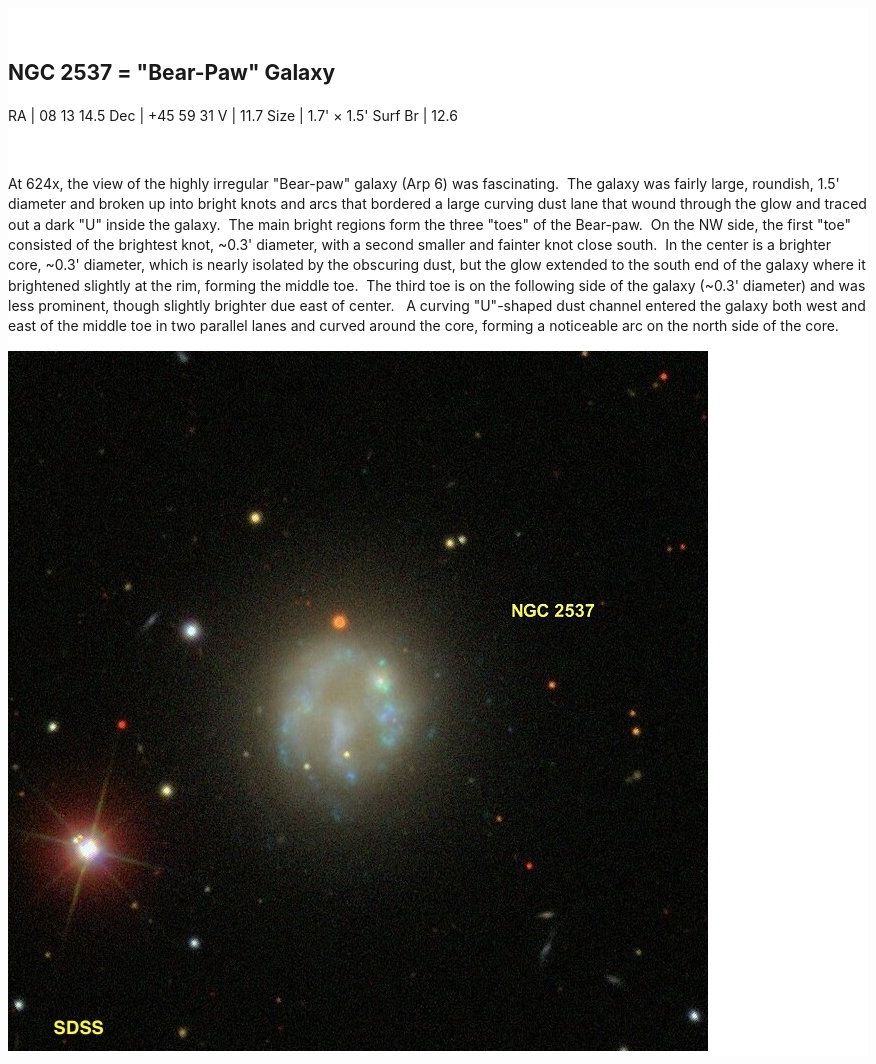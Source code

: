   


 

## <x-dso>NGC 2537</x-dso> \= "Bear\-Paw" Galaxy

RA | 08 13 14\.5
Dec | \+45 59 31
V | 11\.7
Size | 1\.7' × 1\.5'
Surf Br | 12\.6

 

At 624x, the view of the highly irregular "Bear\-paw" galaxy (Arp 6\) was fascinating.  The galaxy was fairly large, roundish, 1\.5' diameter and broken up into bright knots and arcs that bordered a large curving dust lane that wound through the glow and traced out a dark "U" inside the galaxy.  The main bright regions form the three "toes" of the Bear\-paw.  On the NW side, the first "toe" consisted of the brightest knot, \~0\.3' diameter, with a second smaller and fainter knot close south.  In the center is a brighter core, \~0\.3' diameter, which is nearly isolated by the obscuring dust, but the glow extended to the south end of the galaxy where it brightened slightly at the rim, forming the middle toe.  The third toe is on the following side of the galaxy (\~0\.3' diameter) and was less prominent, though slightly brighter due east of center.   A curving "U"\-shaped dust channel entered the galaxy both west and east of the middle toe in two parallel lanes and curved around the core, forming a noticeable arc on the north side of the core.

  


  


![](assets/fc15754e53b8f2fdec506edd9625cc65b5d0758c.jpeg)

